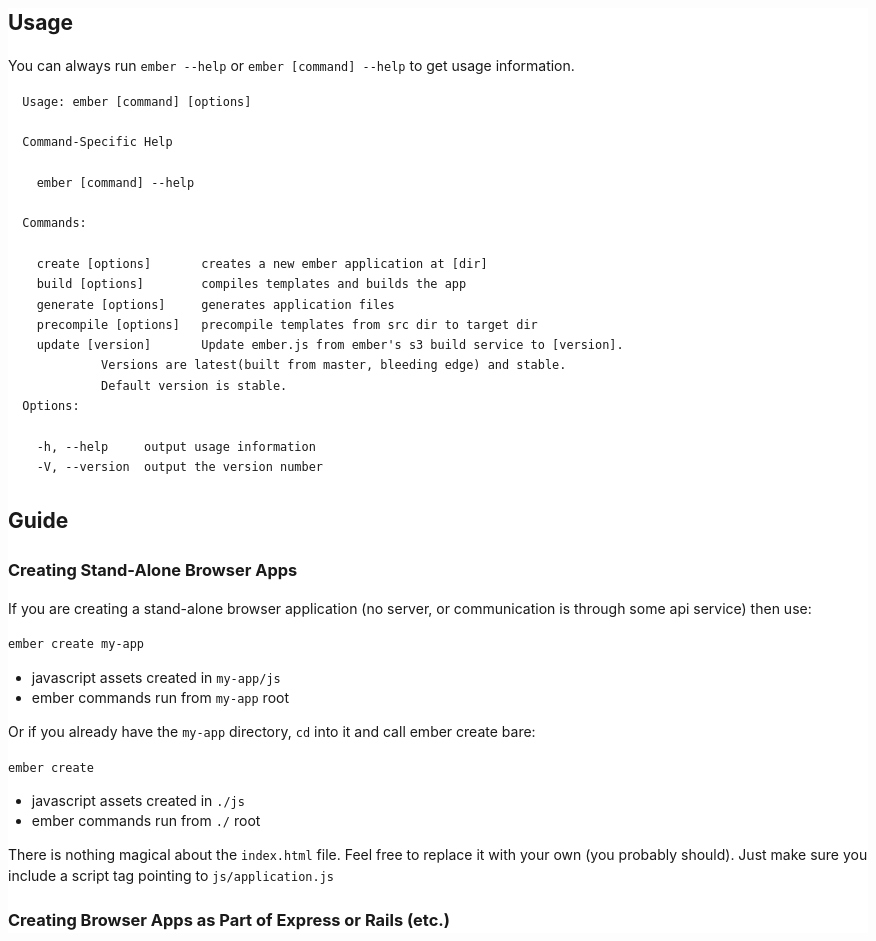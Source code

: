 ## Usage

You can always run `ember --help` or `ember [command] --help` to get
usage information.

```
  Usage: ember [command] [options]

  Command-Specific Help

    ember [command] --help

  Commands:

    create [options]       creates a new ember application at [dir]
    build [options]        compiles templates and builds the app
    generate [options]     generates application files
    precompile [options]   precompile templates from src dir to target dir
    update [version]       Update ember.js from ember's s3 build service to [version].
             Versions are latest(built from master, bleeding edge) and stable.
             Default version is stable.
  Options:

    -h, --help     output usage information
    -V, --version  output the version number
```

## Guide

### Creating Stand-Alone Browser Apps

If you are creating a stand-alone browser application (no server, or
communication is through some api service) then use:

`ember create my-app`

- javascript assets created in `my-app/js`
- ember commands run from `my-app` root

Or if you already have the `my-app` directory, `cd` into it and call
ember create bare:

`ember create`

- javascript assets created in `./js`
- ember commands run from `./` root

There is nothing magical about the `index.html` file. Feel free to
replace it with your own (you probably should). Just make sure you
include a script tag pointing to `js/application.js`

### Creating Browser Apps as Part of Express or Rails (etc.)
